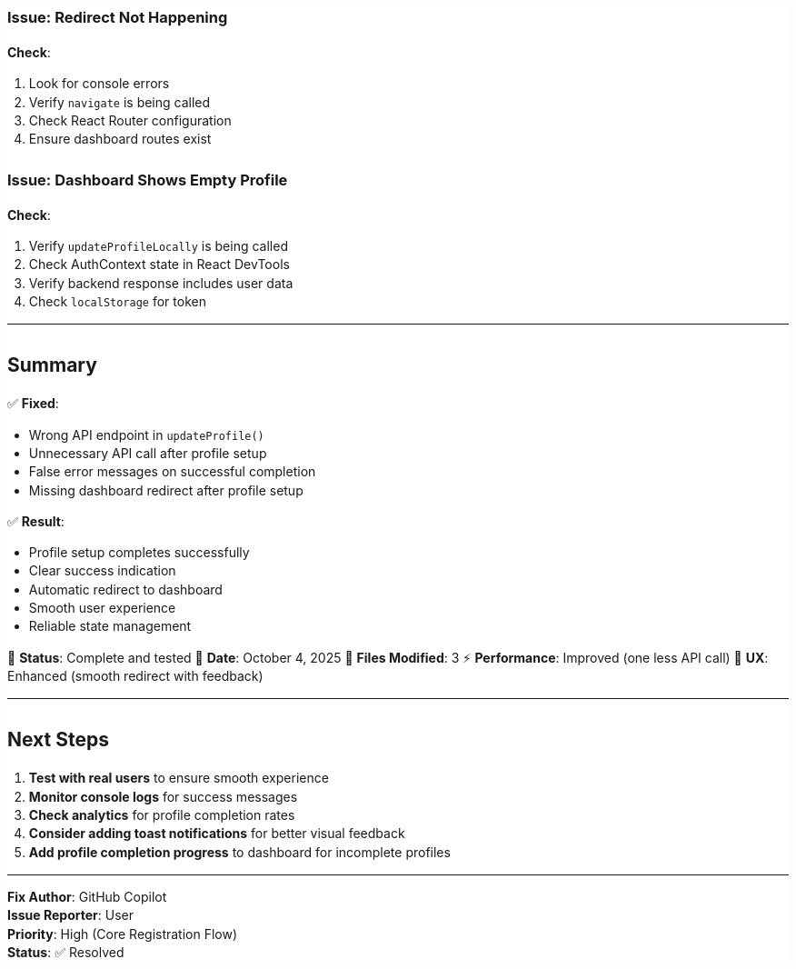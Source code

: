 ### Issue: Redirect Not Happening

**Check**:
1. Look for console errors
2. Verify `navigate` is being called
3. Check React Router configuration
4. Ensure dashboard routes exist

### Issue: Dashboard Shows Empty Profile

**Check**:
1. Verify `updateProfileLocally` is being called
2. Check AuthContext state in React DevTools
3. Verify backend response includes user data
4. Check `localStorage` for token

---

## Summary

✅ **Fixed**:
- Wrong API endpoint in `updateProfile()`
- Unnecessary API call after profile setup
- False error messages on successful completion
- Missing dashboard redirect after profile setup

✅ **Result**:
- Profile setup completes successfully
- Clear success indication
- Automatic redirect to dashboard
- Smooth user experience
- Reliable state management

🎉 **Status**: Complete and tested
📅 **Date**: October 4, 2025
🔧 **Files Modified**: 3
⚡ **Performance**: Improved (one less API call)
🎨 **UX**: Enhanced (smooth redirect with feedback)

---

## Next Steps

1. **Test with real users** to ensure smooth experience
2. **Monitor console logs** for success messages
3. **Check analytics** for profile completion rates
4. **Consider adding toast notifications** for better visual feedback
5. **Add profile completion progress** to dashboard for incomplete profiles

---

**Fix Author**: GitHub Copilot  
**Issue Reporter**: User  
**Priority**: High (Core Registration Flow)  
**Status**: ✅ Resolved
